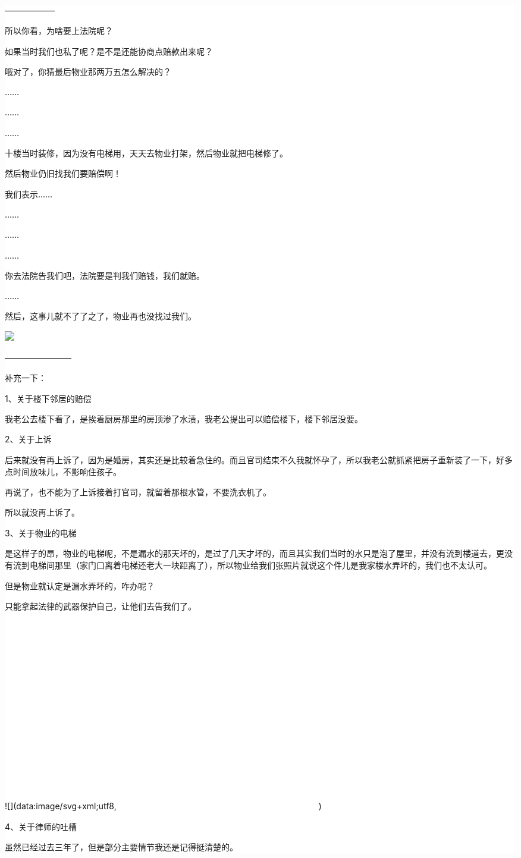 ——————

所以你看，为啥要上法院呢？

如果当时我们也私了呢？是不是还能协商点赔款出来呢？

哦对了，你猜最后物业那两万五怎么解决的？

……

……

……

十楼当时装修，因为没有电梯用，天天去物业打架，然后物业就把电梯修了。

然后物业仍旧找我们要赔偿啊！

我们表示……

……

……

……

你去法院告我们吧，法院要是判我们赔钱，我们就赔。

……

然后，这事儿就不了了之了，物业再也没找过我们。

![](https://images.weserv.nl/?url=https%3A//picb.zhimg.com/80/v2-623d889c29be6ffdb2f1a105e6b9ddf0_720w.jpg%3Fsource%3D1940ef5c)

————————

补充一下：

1、关于楼下邻居的赔偿

我老公去楼下看了，是挨着厨房那里的房顶渗了水渍，我老公提出可以赔偿楼下，楼下邻居没要。

2、关于上诉

后来就没有再上诉了，因为是婚房，其实还是比较着急住的。而且官司结束不久我就怀孕了，所以我老公就抓紧把房子重新装了一下，好多点时间放味儿，不影响住孩子。

再说了，也不能为了上诉接着打官司，就留着那根水管，不要洗衣机了。

所以就没再上诉了。

3、关于物业的电梯

是这样子的昂，物业的电梯呢，不是漏水的那天坏的，是过了几天才坏的，而且其实我们当时的水只是泡了屋里，并没有流到楼道去，更没有流到电梯间那里（家门口离着电梯还老大一块距离了），所以物业给我们张照片就说这个件儿是我家楼水弄坏的，我们也不太认可。

但是物业就认定是漏水弄坏的，咋办呢？

只能拿起法律的武器保护自己，让他们去告我们了。

![](data:image/svg+xml;utf8,<svg xmlns='http://www.w3.org/2000/svg' width='340' height='317'></svg>)

4、关于律师的吐槽

虽然已经过去三年了，但是部分主要情节我还是记得挺清楚的。
